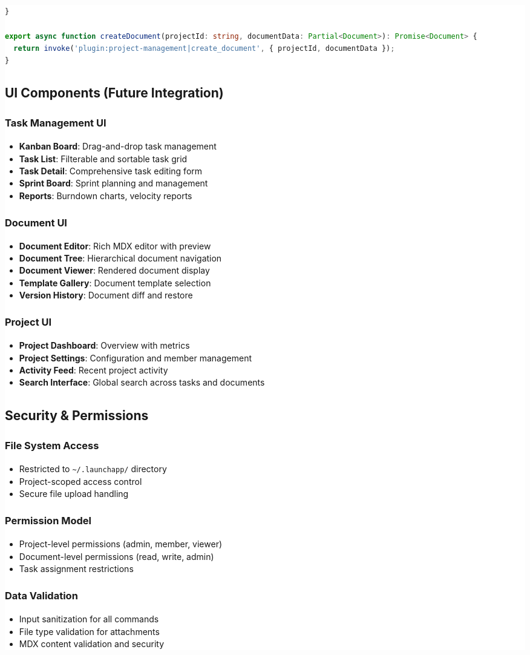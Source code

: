 ```typescript
}

export async function createDocument(projectId: string, documentData: Partial<Document>): Promise<Document> {
  return invoke('plugin:project-management|create_document', { projectId, documentData });
}
```

## UI Components (Future Integration)

### Task Management UI

- **Kanban Board**: Drag-and-drop task management
- **Task List**: Filterable and sortable task grid
- **Task Detail**: Comprehensive task editing form
- **Sprint Board**: Sprint planning and management
- **Reports**: Burndown charts, velocity reports

### Document UI

- **Document Editor**: Rich MDX editor with preview
- **Document Tree**: Hierarchical document navigation
- **Document Viewer**: Rendered document display
- **Template Gallery**: Document template selection
- **Version History**: Document diff and restore

### Project UI

- **Project Dashboard**: Overview with metrics
- **Project Settings**: Configuration and member management
- **Activity Feed**: Recent project activity
- **Search Interface**: Global search across tasks and documents

## Security & Permissions

### File System Access

- Restricted to `~/.launchapp/` directory
- Project-scoped access control
- Secure file upload handling

### Permission Model

- Project-level permissions (admin, member, viewer)
- Document-level permissions (read, write, admin)
- Task assignment restrictions

### Data Validation

- Input sanitization for all commands
- File type validation for attachments
- MDX content validation and security
